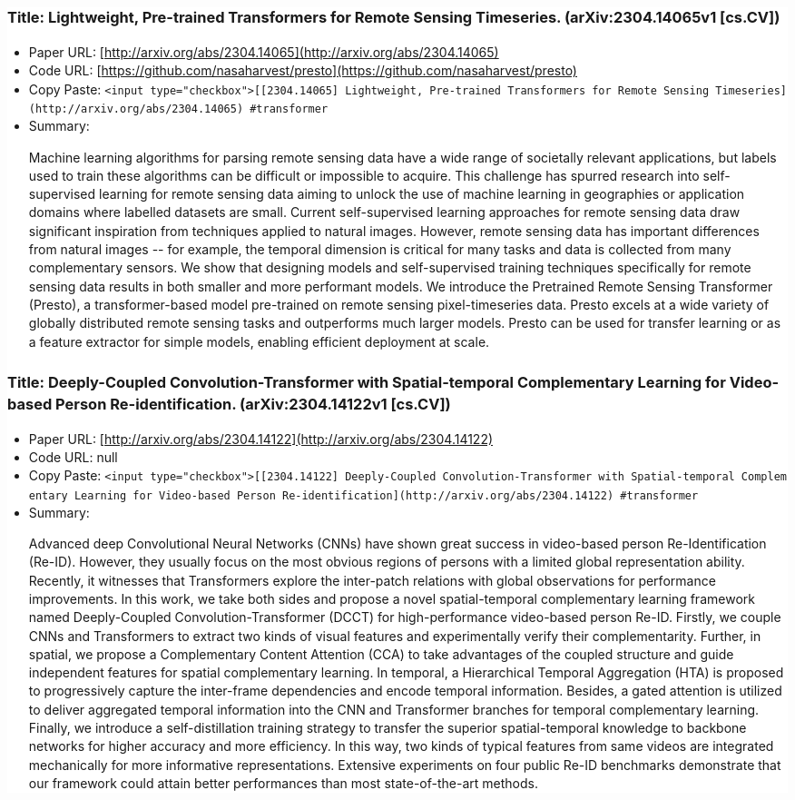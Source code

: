 ### Title: Lightweight, Pre-trained Transformers for Remote Sensing Timeseries. (arXiv:2304.14065v1 [cs.CV])
* Paper URL: [http://arxiv.org/abs/2304.14065](http://arxiv.org/abs/2304.14065)
* Code URL: [https://github.com/nasaharvest/presto](https://github.com/nasaharvest/presto)
* Copy Paste: `<input type="checkbox">[[2304.14065] Lightweight, Pre-trained Transformers for Remote Sensing Timeseries](http://arxiv.org/abs/2304.14065) #transformer`
* Summary: <p>Machine learning algorithms for parsing remote sensing data have a wide range
of societally relevant applications, but labels used to train these algorithms
can be difficult or impossible to acquire. This challenge has spurred research
into self-supervised learning for remote sensing data aiming to unlock the use
of machine learning in geographies or application domains where labelled
datasets are small. Current self-supervised learning approaches for remote
sensing data draw significant inspiration from techniques applied to natural
images. However, remote sensing data has important differences from natural
images -- for example, the temporal dimension is critical for many tasks and
data is collected from many complementary sensors. We show that designing
models and self-supervised training techniques specifically for remote sensing
data results in both smaller and more performant models. We introduce the
Pretrained Remote Sensing Transformer (Presto), a transformer-based model
pre-trained on remote sensing pixel-timeseries data. Presto excels at a wide
variety of globally distributed remote sensing tasks and outperforms much
larger models. Presto can be used for transfer learning or as a feature
extractor for simple models, enabling efficient deployment at scale.
</p>

### Title: Deeply-Coupled Convolution-Transformer with Spatial-temporal Complementary Learning for Video-based Person Re-identification. (arXiv:2304.14122v1 [cs.CV])
* Paper URL: [http://arxiv.org/abs/2304.14122](http://arxiv.org/abs/2304.14122)
* Code URL: null
* Copy Paste: `<input type="checkbox">[[2304.14122] Deeply-Coupled Convolution-Transformer with Spatial-temporal Complementary Learning for Video-based Person Re-identification](http://arxiv.org/abs/2304.14122) #transformer`
* Summary: <p>Advanced deep Convolutional Neural Networks (CNNs) have shown great success
in video-based person Re-Identification (Re-ID). However, they usually focus on
the most obvious regions of persons with a limited global representation
ability. Recently, it witnesses that Transformers explore the inter-patch
relations with global observations for performance improvements. In this work,
we take both sides and propose a novel spatial-temporal complementary learning
framework named Deeply-Coupled Convolution-Transformer (DCCT) for
high-performance video-based person Re-ID. Firstly, we couple CNNs and
Transformers to extract two kinds of visual features and experimentally verify
their complementarity. Further, in spatial, we propose a Complementary Content
Attention (CCA) to take advantages of the coupled structure and guide
independent features for spatial complementary learning. In temporal, a
Hierarchical Temporal Aggregation (HTA) is proposed to progressively capture
the inter-frame dependencies and encode temporal information. Besides, a gated
attention is utilized to deliver aggregated temporal information into the CNN
and Transformer branches for temporal complementary learning. Finally, we
introduce a self-distillation training strategy to transfer the superior
spatial-temporal knowledge to backbone networks for higher accuracy and more
efficiency. In this way, two kinds of typical features from same videos are
integrated mechanically for more informative representations. Extensive
experiments on four public Re-ID benchmarks demonstrate that our framework
could attain better performances than most state-of-the-art methods.
</p>
